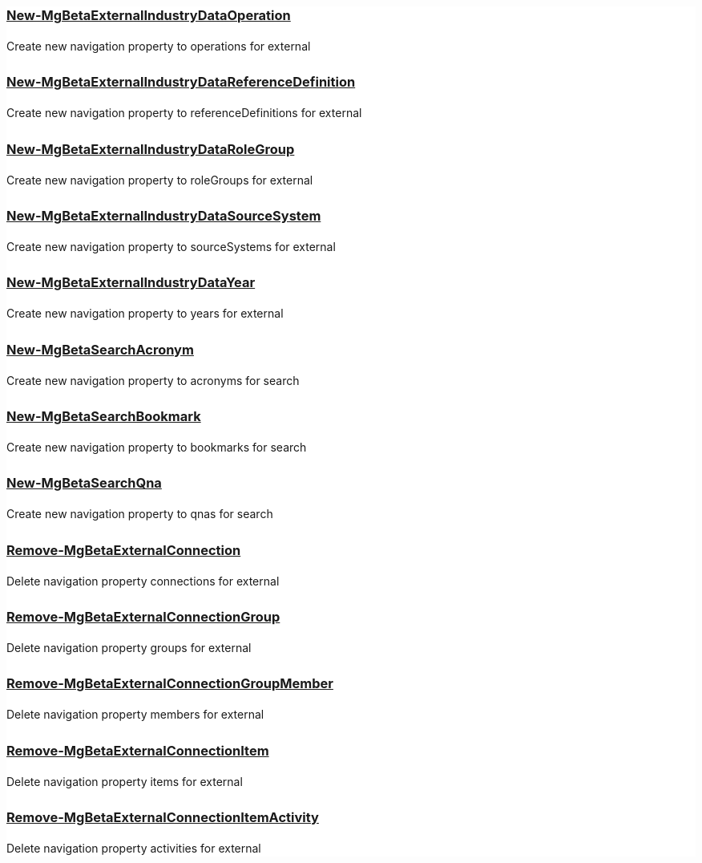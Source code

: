### [New-MgBetaExternalIndustryDataOperation](New-MgBetaExternalIndustryDataOperation.md)
Create new navigation property to operations for external

### [New-MgBetaExternalIndustryDataReferenceDefinition](New-MgBetaExternalIndustryDataReferenceDefinition.md)
Create new navigation property to referenceDefinitions for external

### [New-MgBetaExternalIndustryDataRoleGroup](New-MgBetaExternalIndustryDataRoleGroup.md)
Create new navigation property to roleGroups for external

### [New-MgBetaExternalIndustryDataSourceSystem](New-MgBetaExternalIndustryDataSourceSystem.md)
Create new navigation property to sourceSystems for external

### [New-MgBetaExternalIndustryDataYear](New-MgBetaExternalIndustryDataYear.md)
Create new navigation property to years for external

### [New-MgBetaSearchAcronym](New-MgBetaSearchAcronym.md)
Create new navigation property to acronyms for search

### [New-MgBetaSearchBookmark](New-MgBetaSearchBookmark.md)
Create new navigation property to bookmarks for search

### [New-MgBetaSearchQna](New-MgBetaSearchQna.md)
Create new navigation property to qnas for search

### [Remove-MgBetaExternalConnection](Remove-MgBetaExternalConnection.md)
Delete navigation property connections for external

### [Remove-MgBetaExternalConnectionGroup](Remove-MgBetaExternalConnectionGroup.md)
Delete navigation property groups for external

### [Remove-MgBetaExternalConnectionGroupMember](Remove-MgBetaExternalConnectionGroupMember.md)
Delete navigation property members for external

### [Remove-MgBetaExternalConnectionItem](Remove-MgBetaExternalConnectionItem.md)
Delete navigation property items for external

### [Remove-MgBetaExternalConnectionItemActivity](Remove-MgBetaExternalConnectionItemActivity.md)
Delete navigation property activities for external

